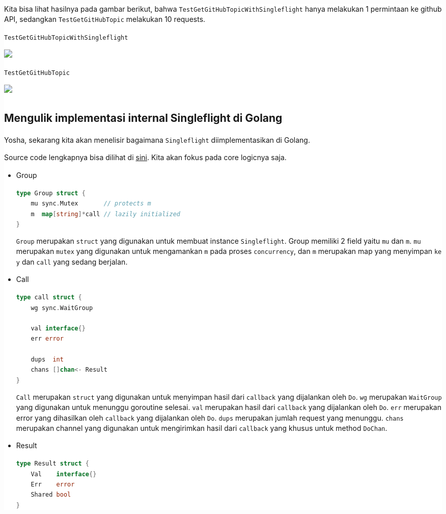 Kita bisa lihat hasilnya pada gambar berikut, bahwa `TestGetGitHubTopicWithSingleflight` hanya melakukan 1 permintaan ke github API, sedangkan `TestGetGitHubTopic` melakukan 10 requests.

`TestGetGitHubTopicWithSingleflight`

![](/images/singleflight/test-1.png)

`TestGetGitHubTopic`

![](/images/singleflight/test-2.png)

## Mengulik implementasi internal Singleflight di Golang

Yosha, sekarang kita akan menelisir bagaimana `Singleflight` diimplementasikan di Golang.

Source code lengkapnya bisa dilihat di [sini](https://cs.opensource.google/go/x/sync/+/master:singleflight/singleflight.go). Kita akan fokus pada core logicnya saja.

-   Group

    ```go
    type Group struct {
    	mu sync.Mutex       // protects m
    	m  map[string]*call // lazily initialized
    }
    ```

    `Group` merupakan `struct` yang digunakan untuk membuat instance `Singleflight`. Group memiliki 2 field yaitu `mu` dan `m`. `mu` merupakan `mutex` yang digunakan untuk mengamankan `m` pada proses `concurrency`, dan `m` merupakan map yang menyimpan `key` dan `call` yang sedang berjalan.

-   Call

    ```go
    type call struct {
    	wg sync.WaitGroup

    	val interface{}
    	err error

    	dups  int
    	chans []chan<- Result
    }
    ```

    `Call` merupakan `struct` yang digunakan untuk menyimpan hasil dari `callback` yang dijalankan oleh `Do`. `wg` merupakan `WaitGroup` yang digunakan untuk menunggu goroutine selesai. `val` merupakan hasil dari `callback` yang dijalankan oleh `Do`. `err` merupakan error yang dihasilkan oleh `callback` yang dijalankan oleh `Do`. `dups` merupakan jumlah request yang menunggu. `chans` merupakan channel yang digunakan untuk mengirimkan hasil dari `callback` yang khusus untuk method `DoChan`.

-   Result

    ```go
    type Result struct {
    	Val    interface{}
    	Err    error
    	Shared bool
    }
    ```
